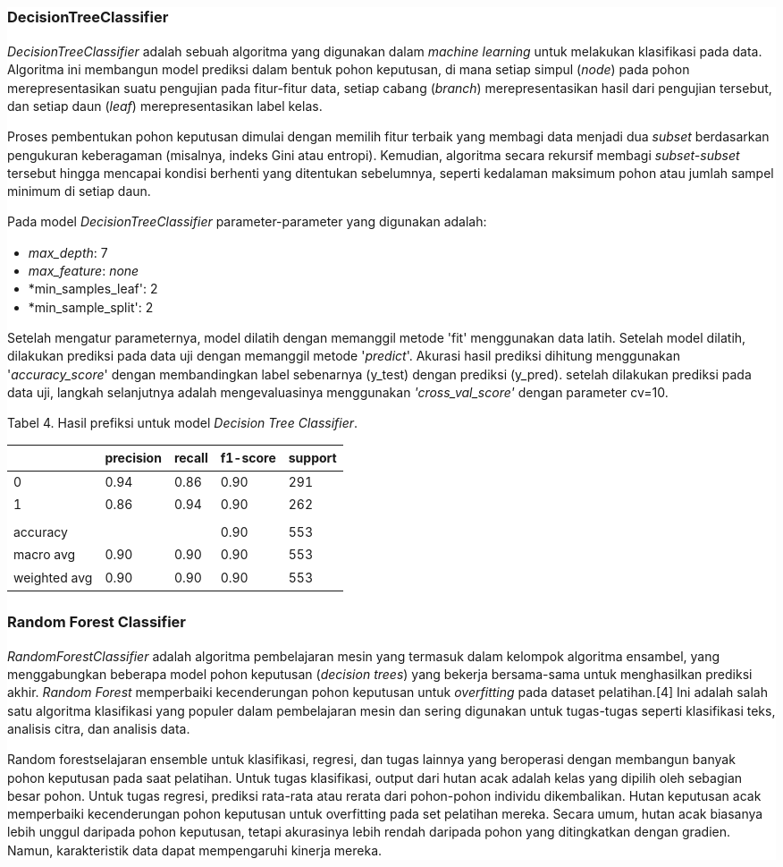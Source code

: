 ### DecisionTreeClassifier

*DecisionTreeClassifier* adalah sebuah algoritma yang digunakan dalam *machine learning* untuk melakukan klasifikasi pada data. Algoritma ini membangun model prediksi dalam bentuk pohon keputusan, di mana setiap simpul (*node*) pada pohon merepresentasikan suatu pengujian pada fitur-fitur data, setiap cabang (*branch*) merepresentasikan hasil dari pengujian tersebut, dan setiap daun (*leaf*) merepresentasikan label kelas.

Proses pembentukan pohon keputusan dimulai dengan memilih fitur terbaik yang membagi data menjadi dua *subset* berdasarkan pengukuran keberagaman (misalnya, indeks Gini atau entropi). Kemudian, algoritma secara rekursif membagi *subset-subset* tersebut hingga mencapai kondisi berhenti yang ditentukan sebelumnya, seperti kedalaman maksimum pohon atau jumlah sampel minimum di setiap daun.


Pada model *DecisionTreeClassifier* parameter-parameter yang digunakan adalah:
* *max_depth*: 7
* *max_feature*: *none*
* *min_samples_leaf': 2
* *min_sample_split': 2

Setelah mengatur parameternya, model dilatih dengan memanggil metode 'fit' menggunakan data latih. Setelah model dilatih, dilakukan prediksi pada data uji dengan memanggil metode '*predict*'. Akurasi hasil prediksi dihitung menggunakan '*accuracy_score*' dengan membandingkan label sebenarnya (y_test) dengan prediksi (y_pred). setelah dilakukan prediksi pada data uji, langkah selanjutnya adalah mengevaluasinya menggunakan *'cross_val_score'* dengan parameter cv=10.


Tabel 4. Hasil prefiksi untuk model *Decision Tree Classifier*.

|               |   precision   |   recall   |   f1-score   |   support   |
|---------------|---------------|------------|--------------|-------------|
|       0       |      0.94     |    0.86    |     0.90     |     291     |
|       1       |      0.86     |    0.94    |     0.90     |     262     |
|               |               |            |              |             |
| accuracy      |               |            |     0.90     |     553     |
| macro avg     |      0.90     |    0.90    |     0.90     |     553     |
| weighted avg  |      0.90     |    0.90    |     0.90     |     553     |

### Random Forest Classifier


*RandomForestClassifier* adalah algoritma pembelajaran mesin yang termasuk dalam kelompok algoritma ensambel, yang menggabungkan beberapa model pohon keputusan (*decision trees*) yang bekerja bersama-sama untuk menghasilkan prediksi akhir. *Random Forest* memperbaiki kecenderungan pohon keputusan untuk *overfitting* pada dataset pelatihan.[4] Ini adalah salah satu algoritma klasifikasi yang populer dalam pembelajaran mesin dan sering digunakan untuk tugas-tugas seperti klasifikasi teks, analisis citra, dan analisis data.

Random forestselajaran ensemble untuk klasifikasi, regresi, dan tugas lainnya yang beroperasi dengan membangun banyak pohon keputusan pada saat pelatihan. Untuk tugas klasifikasi, output dari hutan acak adalah kelas yang dipilih oleh sebagian besar pohon. Untuk tugas regresi, prediksi rata-rata atau rerata dari pohon-pohon individu dikembalikan. Hutan keputusan acak memperbaiki kecenderungan pohon keputusan untuk overfitting pada set pelatihan mereka. Secara umum, hutan acak biasanya lebih unggul daripada pohon keputusan, tetapi akurasinya lebih rendah daripada pohon yang ditingkatkan dengan gradien. Namun, karakteristik data dapat mempengaruhi kinerja mereka.
